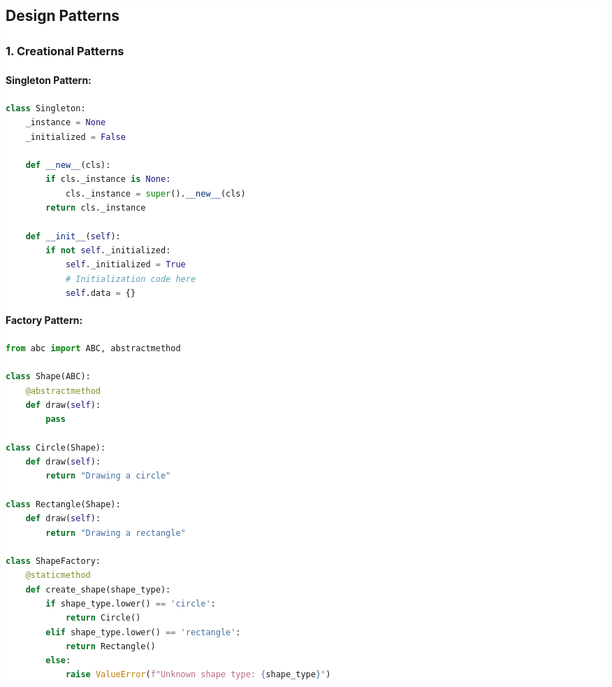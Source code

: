 
## Design Patterns

### 1. Creational Patterns

#### Singleton Pattern:
```python
class Singleton:
    _instance = None
    _initialized = False
    
    def __new__(cls):
        if cls._instance is None:
            cls._instance = super().__new__(cls)
        return cls._instance
    
    def __init__(self):
        if not self._initialized:
            self._initialized = True
            # Initialization code here
            self.data = {}
```

#### Factory Pattern:
```python
from abc import ABC, abstractmethod

class Shape(ABC):
    @abstractmethod
    def draw(self):
        pass

class Circle(Shape):
    def draw(self):
        return "Drawing a circle"

class Rectangle(Shape):
    def draw(self):
        return "Drawing a rectangle"

class ShapeFactory:
    @staticmethod
    def create_shape(shape_type):
        if shape_type.lower() == 'circle':
            return Circle()
        elif shape_type.lower() == 'rectangle':
            return Rectangle()
        else:
            raise ValueError(f"Unknown shape type: {shape_type}")
```
